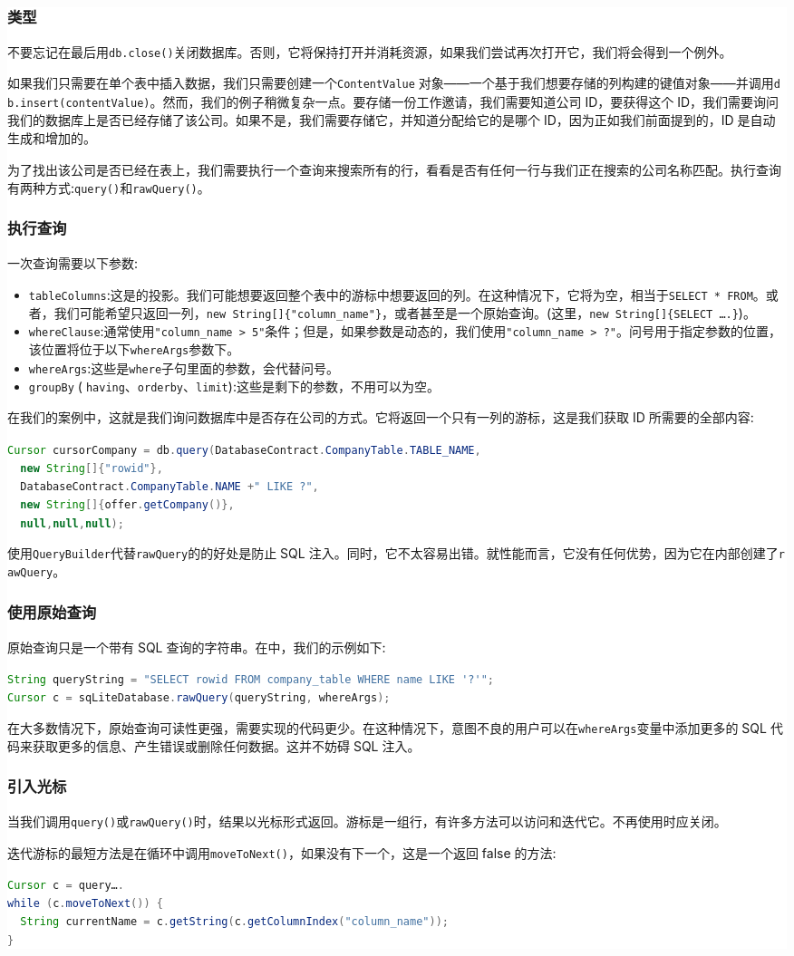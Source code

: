 ### 类型

不要忘记在最后用`db.close()`关闭数据库。否则，它将保持打开并消耗资源，如果我们尝试再次打开它，我们将会得到一个例外。

如果我们只需要在单个表中插入数据，我们只需要创建一个`ContentValue` 对象——一个基于我们想要存储的列构建的键值对象——并调用`db.insert(contentValue)`。然而，我们的例子稍微复杂一点。要存储一份工作邀请，我们需要知道公司 ID，要获得这个 ID，我们需要询问我们的数据库上是否已经存储了该公司。如果不是，我们需要存储它，并知道分配给它的是哪个 ID，因为正如我们前面提到的，ID 是自动生成和增加的。

为了找出该公司是否已经在表上，我们需要执行一个查询来搜索所有的行，看看是否有任何一行与我们正在搜索的公司名称匹配。执行查询有两种方式:`query()`和`rawQuery()`。

### 执行查询

一次查询需要以下参数:

*   `tableColumns`:这是的投影。我们可能想要返回整个表中的游标中想要返回的列。在这种情况下，它将为空，相当于`SELECT * FROM`。或者，我们可能希望只返回一列，`new String[]{"column_name"}`，或者甚至是一个原始查询。(这里，`new String[]{SELECT ….}`)。
*   `whereClause`:通常使用`"column_name > 5"`条件；但是，如果参数是动态的，我们使用`"column_name > ?"`。问号用于指定参数的位置，该位置将位于以下`whereArgs`参数下。
*   `whereArgs`:这些是`where`子句里面的参数，会代替问号。
*   `groupBy` ( `having`、`orderby`、`limit`):这些是剩下的参数，不用可以为空。

在我们的案例中，这就是我们询问数据库中是否存在公司的方式。它将返回一个只有一列的游标，这是我们获取 ID 所需要的全部内容:

```java
Cursor cursorCompany = db.query(DatabaseContract.CompanyTable.TABLE_NAME,
  new String[]{"rowid"},
  DatabaseContract.CompanyTable.NAME +" LIKE ?",
  new String[]{offer.getCompany()},
  null,null,null);
```

使用`QueryBuilder`代替`rawQuery`的的好处是防止 SQL 注入。同时，它不太容易出错。就性能而言，它没有任何优势，因为它在内部创建了`rawQuery`。

### 使用原始查询

原始查询只是一个带有 SQL 查询的字符串。在中，我们的示例如下:

```java
String queryString = "SELECT rowid FROM company_table WHERE name LIKE '?'"; 
Cursor c = sqLiteDatabase.rawQuery(queryString, whereArgs);
```

在大多数情况下，原始查询可读性更强，需要实现的代码更少。在这种情况下，意图不良的用户可以在`whereArgs`变量中添加更多的 SQL 代码来获取更多的信息、产生错误或删除任何数据。这并不妨碍 SQL 注入。

### 引入光标

当我们调用`query()`或`rawQuery()`时，结果以光标形式返回。游标是一组行，有许多方法可以访问和迭代它。不再使用时应关闭。

迭代游标的最短方法是在循环中调用`moveToNext()`，如果没有下一个，这是一个返回 false 的方法:

```java
Cursor c = query….
while (c.moveToNext()) {
  String currentName = c.getString(c.getColumnIndex("column_name"));
}
```
